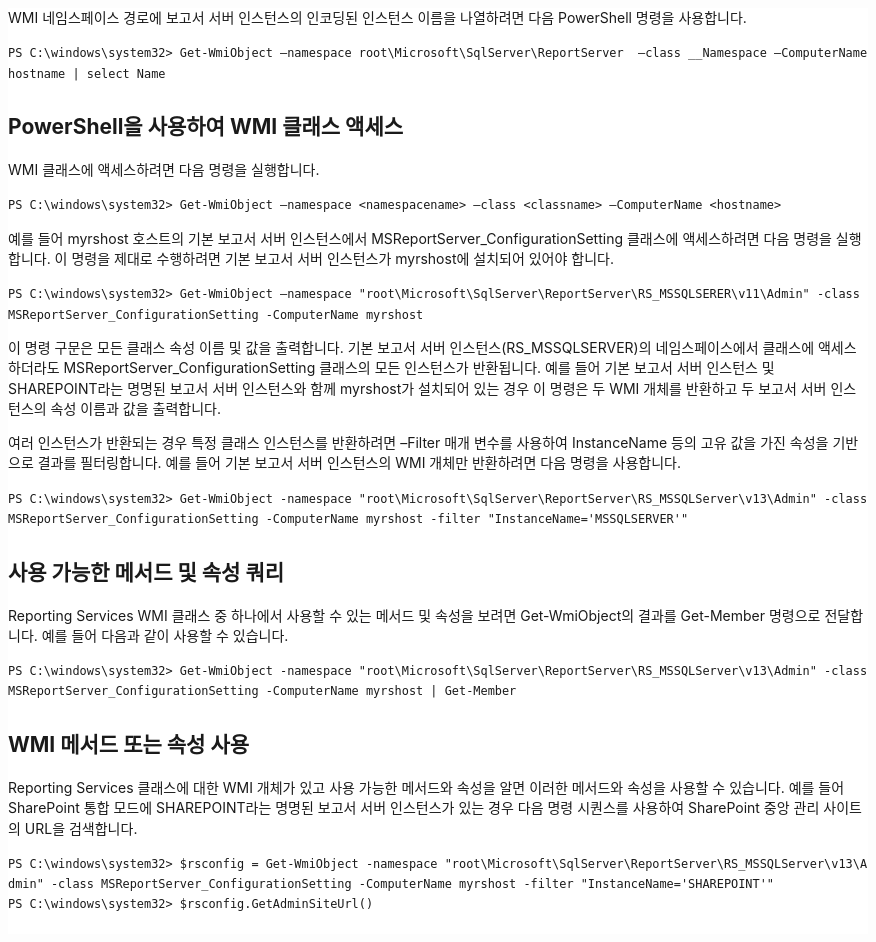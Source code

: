  WMI 네임스페이스 경로에 보고서 서버 인스턴스의 인코딩된 인스턴스 이름을 나열하려면 다음 PowerShell 명령을 사용합니다.  
  
```  
PS C:\windows\system32> Get-WmiObject –namespace root\Microsoft\SqlServer\ReportServer  –class __Namespace –ComputerName hostname | select Name  
```  
  
## <a name="access-the-wmi-classes-using-powershell"></a>PowerShell을 사용하여 WMI 클래스 액세스  
 WMI 클래스에 액세스하려면 다음 명령을 실행합니다.  
  
```  
PS C:\windows\system32> Get-WmiObject –namespace <namespacename> –class <classname> –ComputerName <hostname>  
```  
  
 예를 들어 myrshost 호스트의 기본 보고서 서버 인스턴스에서 MSReportServer_ConfigurationSetting 클래스에 액세스하려면 다음 명령을 실행합니다. 이 명령을 제대로 수행하려면 기본 보고서 서버 인스턴스가 myrshost에 설치되어 있어야 합니다.  
  
```  
PS C:\windows\system32> Get-WmiObject –namespace "root\Microsoft\SqlServer\ReportServer\RS_MSSQLSERER\v11\Admin" -class MSReportServer_ConfigurationSetting -ComputerName myrshost  
```  
  
 이 명령 구문은 모든 클래스 속성 이름 및 값을 출력합니다. 기본 보고서 서버 인스턴스(RS_MSSQLSERVER)의 네임스페이스에서 클래스에 액세스하더라도 MSReportServer_ConfigurationSetting 클래스의 모든 인스턴스가 반환됩니다. 예를 들어 기본 보고서 서버 인스턴스 및 SHAREPOINT라는 명명된 보고서 서버 인스턴스와 함께 myrshost가 설치되어 있는 경우 이 명령은 두 WMI 개체를 반환하고 두 보고서 서버 인스턴스의 속성 이름과 값을 출력합니다.  
  
 여러 인스턴스가 반환되는 경우 특정 클래스 인스턴스를 반환하려면 –Filter 매개 변수를 사용하여 InstanceName 등의 고유 값을 가진 속성을 기반으로 결과를 필터링합니다. 예를 들어 기본 보고서 서버 인스턴스의 WMI 개체만 반환하려면 다음 명령을 사용합니다.  
  
```  
PS C:\windows\system32> Get-WmiObject -namespace "root\Microsoft\SqlServer\ReportServer\RS_MSSQLServer\v13\Admin" -class MSReportServer_ConfigurationSetting -ComputerName myrshost -filter "InstanceName='MSSQLSERVER'"  
```  
  
## <a name="query-the-available-methods-and-properties"></a>사용 가능한 메서드 및 속성 쿼리  
 Reporting Services WMI 클래스 중 하나에서 사용할 수 있는 메서드 및 속성을 보려면 Get-WmiObject의 결과를 Get-Member 명령으로 전달합니다. 예를 들어 다음과 같이 사용할 수 있습니다.  
  
```  
PS C:\windows\system32> Get-WmiObject -namespace "root\Microsoft\SqlServer\ReportServer\RS_MSSQLServer\v13\Admin" -class MSReportServer_ConfigurationSetting -ComputerName myrshost | Get-Member  
```  
  
## <a name="use-a-wmi-method-or-property"></a>WMI 메서드 또는 속성 사용  
 Reporting Services 클래스에 대한 WMI 개체가 있고 사용 가능한 메서드와 속성을 알면 이러한 메서드와 속성을 사용할 수 있습니다. 예를 들어 SharePoint 통합 모드에 SHAREPOINT라는 명명된 보고서 서버 인스턴스가 있는 경우 다음 명령 시퀀스를 사용하여 SharePoint 중앙 관리 사이트의 URL을 검색합니다.  
  
```  
PS C:\windows\system32> $rsconfig = Get-WmiObject -namespace "root\Microsoft\SqlServer\ReportServer\RS_MSSQLServer\v13\Admin" -class MSReportServer_ConfigurationSetting -ComputerName myrshost -filter "InstanceName='SHAREPOINT'"  
PS C:\windows\system32> $rsconfig.GetAdminSiteUrl()  
  
```  
  